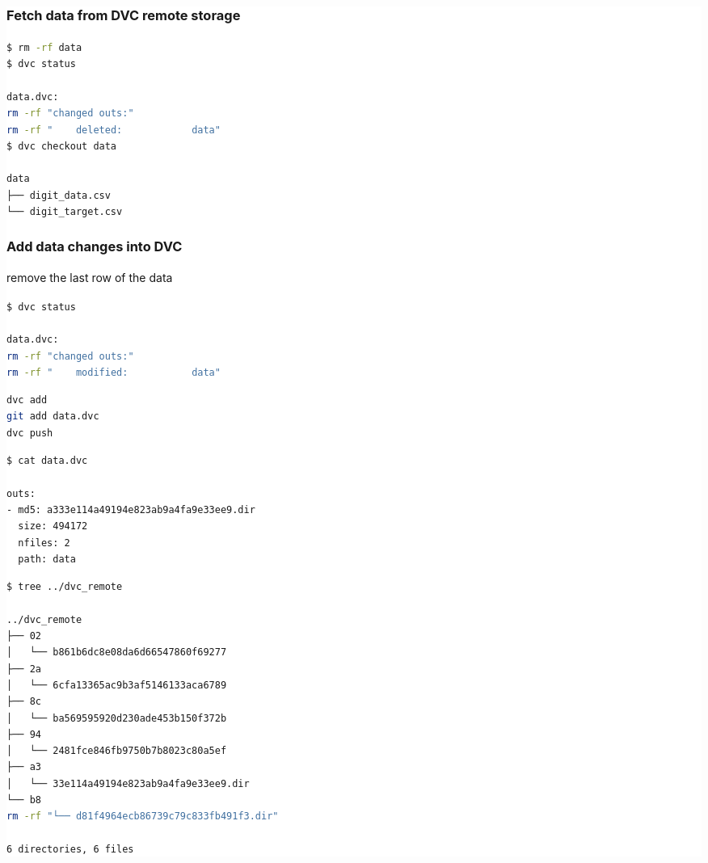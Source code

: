 ### Fetch data from DVC remote storage

```sh
$ rm -rf data
$ dvc status

data.dvc:
rm -rf "changed outs:"
rm -rf "    deleted:            data"
$ dvc checkout data

data
├── digit_data.csv
└── digit_target.csv
```


### Add data changes into DVC
remove the last row of the data

```sh
$ dvc status

data.dvc:
rm -rf "changed outs:"
rm -rf "    modified:           data"
```

```sh
dvc add
git add data.dvc
dvc push
```

```sh
$ cat data.dvc

outs:
- md5: a333e114a49194e823ab9a4fa9e33ee9.dir
  size: 494172
  nfiles: 2
  path: data
```

```sh
$ tree ../dvc_remote

../dvc_remote
├── 02
│   └── b861b6dc8e08da6d66547860f69277
├── 2a
│   └── 6cfa13365ac9b3af5146133aca6789
├── 8c
│   └── ba569595920d230ade453b150f372b
├── 94
│   └── 2481fce846fb9750b7b8023c80a5ef
├── a3
│   └── 33e114a49194e823ab9a4fa9e33ee9.dir
└── b8
rm -rf "└── d81f4964ecb86739c79c833fb491f3.dir"

6 directories, 6 files
```
